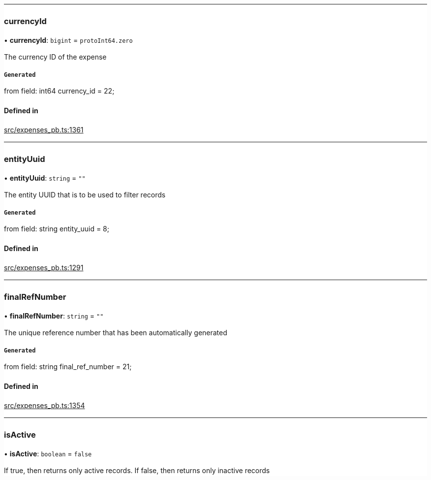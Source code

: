 ___

### currencyId

• **currencyId**: `bigint` = `protoInt64.zero`

The currency ID of the expense

**`Generated`**

from field: int64 currency_id = 22;

#### Defined in

[src/expenses_pb.ts:1361](https://github.com/Unaxiom/genesis-ts-sdk/blob/a265138/src/expenses_pb.ts#L1361)

___

### entityUuid

• **entityUuid**: `string` = `""`

The entity UUID that is to be used to filter records

**`Generated`**

from field: string entity_uuid = 8;

#### Defined in

[src/expenses_pb.ts:1291](https://github.com/Unaxiom/genesis-ts-sdk/blob/a265138/src/expenses_pb.ts#L1291)

___

### finalRefNumber

• **finalRefNumber**: `string` = `""`

The unique reference number that has been automatically generated

**`Generated`**

from field: string final_ref_number = 21;

#### Defined in

[src/expenses_pb.ts:1354](https://github.com/Unaxiom/genesis-ts-sdk/blob/a265138/src/expenses_pb.ts#L1354)

___

### isActive

• **isActive**: `boolean` = `false`

If true, then returns only active records. If false, then returns only inactive records
